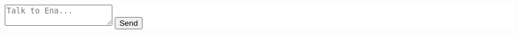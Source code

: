 </head>
<body>
  <div id="ena-container">
    <canvas id="ena-3d-canvas"></canvas>
  </div>
  <div id="chat">
    <textarea id="user-input" placeholder="Talk to Ena..."></textarea>
    <button onclick="sendMessage()">Send</button>
    <div id="response"></div>
  </div>
  <script type="module">
    import * as LIVE2DCUBISMCORE from "https://cdn.jsdelivr.net/npm/@cubism/live2dcubismcore@latest";
    import * as LIVE2DVIEWER from "https://cdn.jsdelivr.net/npm/live2d-widget@4.0.0-beta.2";LIVE2DVIEWER.Live2DModel.from("/models/ena/ena.model3.json", {
  canvas: document.getElementById("ena-3d-canvas"),
  width: 400,
  height: 600,
  idleMotionGroup: "Idle",
  motionGroups: {
    Happy: ["happy"],
    Sad: ["sad"],
    Angry: ["angry"],
    Surprised: ["surprised"]
  },
  eyeBlinkIds: ["ParamEyeLOpen", "ParamEyeROpen"],
  lipSyncIds: ["ParamMouthOpenY"]
});

async function sendMessage() {
  const input = document.getElementById("user-input").value;
  const responseBox = document.getElementById("response");
  const res = await fetch("/api/message", {
    method: "POST",
    headers: { "Content-Type": "application/json" },
    body: JSON.stringify({ message: input })
  });
  const data = await res.json();
  responseBox.innerText = data.reply;

  if (data.reply.toLowerCase().includes("happy")) {
    LIVE2DVIEWER.motion("Happy");
  } else if (data.reply.toLowerCase().includes("sad")) {
    LIVE2DVIEWER.motion("Sad");
  } else if (data.reply.toLowerCase().includes("angry")) {
    LIVE2DVIEWER.motion("Angry");
  } else if (data.reply.toLowerCase().includes("surprised")) {
    LIVE2DVIEWER.motion("Surprised");
  } else {
    LIVE2DVIEWER.idle();
  }
}
